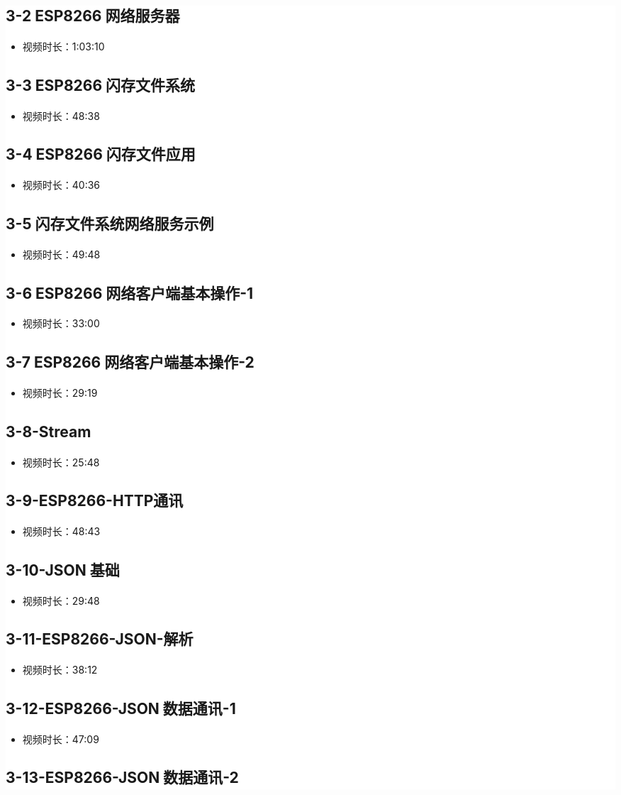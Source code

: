 

## 3-2 ESP8266 网络服务器

- 视频时长：1:03:10



## 3-3 ESP8266 闪存文件系统

- 视频时长：48:38

## 3-4 ESP8266 闪存文件应用

- 视频时长：40:36

## 3-5 闪存文件系统网络服务示例

- 视频时长：49:48

## 3-6 ESP8266 网络客户端基本操作-1

- 视频时长：33:00

## 3-7 ESP8266 网络客户端基本操作-2

- 视频时长：29:19

## 3-8-Stream

- 视频时长：25:48

## 3-9-ESP8266-HTTP通讯

- 视频时长：48:43

## 3-10-JSON 基础

- 视频时长：29:48

## 3-11-ESP8266-JSON-解析

- 视频时长：38:12

## 3-12-ESP8266-JSON 数据通讯-1

- 视频时长：47:09

## 3-13-ESP8266-JSON 数据通讯-2
